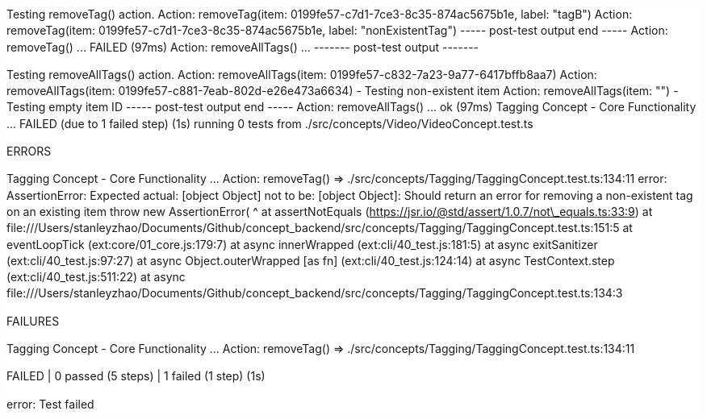 Testing removeTag() action.
Action: removeTag(item: 0199fe57-c7d1-7ce3-8c35-874ac5675b1e, label: "tagB")
Action: removeTag(item: 0199fe57-c7d1-7ce3-8c35-874ac5675b1e, label: "nonExistentTag")
\----- post-test output end -----
Action: removeTag() ... FAILED (97ms)
Action: removeAllTags() ...
\------- post-test output -------

Testing removeAllTags() action.
Action: removeAllTags(item: 0199fe57-c832-7a23-9a77-6417bffb8aa7)
Action: removeAllTags(item: 0199fe57-c881-7eab-802d-e26e473a6634) - Testing non-existent item
Action: removeAllTags(item: "") - Testing empty item ID
\----- post-test output end -----
Action: removeAllTags() ... ok (97ms)
Tagging Concept - Core Functionality ... FAILED (due to 1 failed step) (1s)
running 0 tests from ./src/concepts/Video/VideoConcept.test.ts

ERRORS

Tagging Concept - Core Functionality ... Action: removeTag() => ./src/concepts/Tagging/TaggingConcept.test.ts:134:11
error: AssertionError: Expected actual: \[object Object] not to be: \[object Object]: Should return an error for removing a non-existent tag on an existing item
throw new AssertionError(
^
at assertNotEquals (https://jsr.io/@std/assert/1.0.7/not\_equals.ts:33:9)
at file:///Users/stanleyzhao/Documents/Github/concept\_backend/src/concepts/Tagging/TaggingConcept.test.ts:151:5
at eventLoopTick (ext:core/01\_core.js:179:7)
at async innerWrapped (ext:cli/40\_test.js:181:5)
at async exitSanitizer (ext:cli/40\_test.js:97:27)
at async Object.outerWrapped \[as fn] (ext:cli/40\_test.js:124:14)
at async TestContext.step (ext:cli/40\_test.js:511:22)
at async file:///Users/stanleyzhao/Documents/Github/concept\_backend/src/concepts/Tagging/TaggingConcept.test.ts:134:3

FAILURES

Tagging Concept - Core Functionality ... Action: removeTag() => ./src/concepts/Tagging/TaggingConcept.test.ts:134:11

FAILED | 0 passed (5 steps) | 1 failed (1 step) (1s)

error: Test failed
